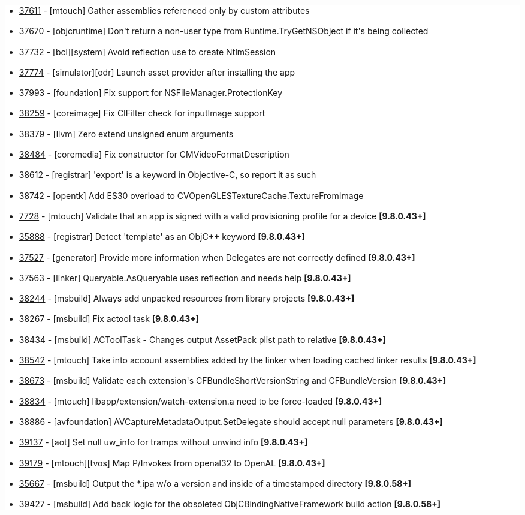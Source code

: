 * [37611](https://bugzilla.xamarin.com/show_bug.cgi?id=37611) - [mtouch] Gather assemblies referenced only by custom attributes
* [37670](https://bugzilla.xamarin.com/show_bug.cgi?id=37670) - [objcruntime] Don't return a non-user type from Runtime.TryGetNSObject if it's being collected
* [37732](https://bugzilla.xamarin.com/show_bug.cgi?id=37732) - [bcl][system] Avoid reflection use to create NtlmSession
* [37774](https://bugzilla.xamarin.com/show_bug.cgi?id=37774) - [simulator][odr] Launch asset provider after installing the app
* [37993](https://bugzilla.xamarin.com/show_bug.cgi?id=37993) - [foundation] Fix support for NSFileManager.ProtectionKey
* [38259](https://bugzilla.xamarin.com/show_bug.cgi?id=38259) - [coreimage] Fix CIFilter check for inputImage support
* [38379](https://bugzilla.xamarin.com/show_bug.cgi?id=38379) - [llvm] Zero extend unsigned enum arguments
* [38484](https://bugzilla.xamarin.com/show_bug.cgi?id=38484) - [coremedia] Fix constructor for CMVideoFormatDescription
* [38612](https://bugzilla.xamarin.com/show_bug.cgi?id=38612) - [registrar] 'export' is a keyword in Objective-C, so report it as such
* [38742](https://bugzilla.xamarin.com/show_bug.cgi?id=38742) - [opentk] Add ES30 overload to CVOpenGLESTextureCache.TextureFromImage

* [7728](https://bugzilla.xamarin.com/show_bug.cgi?id=7728) - [mtouch] Validate that an app is signed with a valid provisioning profile for a device **[9.8.0.43+]**
* [35888](https://bugzilla.xamarin.com/show_bug.cgi?id=35888) - [registrar] Detect 'template' as an ObjC++ keyword **[9.8.0.43+]**
* [37527](https://bugzilla.xamarin.com/show_bug.cgi?id=37527) - [generator] Provide more information when Delegates are not correctly defined **[9.8.0.43+]**
* [37563](https://bugzilla.xamarin.com/show_bug.cgi?id=37563) - [linker] Queryable.AsQueryable uses reflection and needs help **[9.8.0.43+]**
* [38244](https://bugzilla.xamarin.com/show_bug.cgi?id=38244) - [msbuild] Always add unpacked resources from library projects **[9.8.0.43+]**
* [38267](https://bugzilla.xamarin.com/show_bug.cgi?id=38267) - [msbuild] Fix actool task **[9.8.0.43+]**
* [38434](https://bugzilla.xamarin.com/show_bug.cgi?id=38434) - [msbuild] ACToolTask - Changes output AssetPack plist path to relative **[9.8.0.43+]**
* [38542](https://bugzilla.xamarin.com/show_bug.cgi?id=38542) - [mtouch] Take into account assemblies added by the linker when loading cached linker results **[9.8.0.43+]**
* [38673](https://bugzilla.xamarin.com/show_bug.cgi?id=38673) - [msbuild] Validate each extension's CFBundleShortVersionString and CFBundleVersion **[9.8.0.43+]**
* [38834](https://bugzilla.xamarin.com/show_bug.cgi?id=38834) - [mtouch] libapp/extension/watch-extension.a need to be force-loaded **[9.8.0.43+]**
* [38886](https://bugzilla.xamarin.com/show_bug.cgi?id=38886) - [avfoundation] AVCaptureMetadataOutput.SetDelegate should accept null parameters **[9.8.0.43+]**
* [39137](https://bugzilla.xamarin.com/show_bug.cgi?id=38267) - [aot] Set null uw_info for tramps without unwind info **[9.8.0.43+]**
* [39179](https://bugzilla.xamarin.com/show_bug.cgi?id=39179) - [mtouch][tvos] Map P/Invokes from openal32 to OpenAL **[9.8.0.43+]**

* [35667](https://bugzilla.xamarin.com/show_bug.cgi?id=35667) - [msbuild] Output the *.ipa w/o a version and inside of a timestamped directory **[9.8.0.58+]**
* [39427](https://bugzilla.xamarin.com/show_bug.cgi?id=39427) - [msbuild] Add back logic for the obsoleted ObjCBindingNativeFramework build action **[9.8.0.58+]**
